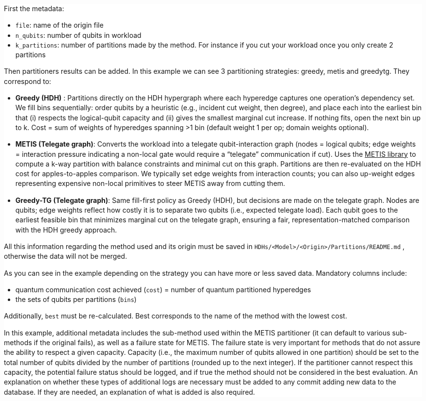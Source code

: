First the metadata:

* ```file```: name of the origin file
* ```n_qubits```: number of qubits in workload
* ```k_partitions```: number of partitions made by the method. For instance if you cut your workload once you only create 2 partitions

Then partitioners results can be added. 
In this example we can see 3 partitioning strategies: greedy, metis and greedytg.
They correspond to:

* **Greedy (HDH)** :
Partitions directly on the HDH hypergraph where each hyperedge captures one operation’s dependency set.
We fill bins sequentially: order qubits by a heuristic (e.g., incident cut weight, then degree), and place each into the earliest bin that (i) respects the logical-qubit capacity and (ii) gives the smallest marginal cut increase.
If nothing fits, open the next bin up to k.
Cost = sum of weights of hyperedges spanning >1 bin (default weight 1 per op; domain weights optional).

* **METIS (Telegate graph)**:
Converts the workload into a telegate qubit-interaction graph (nodes = logical qubits; edge weights = interaction pressure indicating a non-local gate would require a “telegate” communication if cut).
Uses the [METIS library](https://pypi.org/project/metis/) to compute a k-way partition with balance constraints and minimal cut on this graph.
Partitions are then re-evaluated on the HDH cost for apples-to-apples comparison.
We typically set edge weights from interaction counts; you can also up-weight edges representing expensive non-local primitives to steer METIS away from cutting them.

* **Greedy-TG (Telegate graph)**:
Same fill-first policy as Greedy (HDH), but decisions are made on the telegate graph.
Nodes are qubits; edge weights reflect how costly it is to separate two qubits (i.e., expected telegate load).
Each qubit goes to the earliest feasible bin that minimizes marginal cut on the telegate graph, ensuring a fair, representation-matched comparison with the HDH greedy approach.

All this information regarding the method used and its origin must be saved in 
```HDHs/<Model>/<Origin>/Partitions/README.md``` 
, otherwise the data will not be merged.

As you can see in the example depending on the strategy you can have more or less saved data. Mandatory columns include:

* quantum communication cost achieved (```cost```) = number of quantum partitioned hyperedges
* the sets of qubits per partitions (```bins```)

Additionally, ```best``` must be re-calculated.
Best corresponds to the name of the method with the lowest cost.

In this example, additional metadata includes the sub-method used within the METIS partitioner (it can default to various sub-methods if the original fails), as well as a failure state for METIS.
The failure state is very important for methods that do not assure the ability to respect a given capacity.
Capacity (i.e., the maximum number of qubits allowed in one partition) should be set to the total number of qubits divided by the number of partitions (rounded up to the next integer).
If the partitioner cannot respect this capacity, the potential failure status should be logged, and if true the method should not be considered in the best evaluation.
An explanation on whether these types of additional logs are necessary must be added to any commit adding new data to the database.
If they are needed, an explanation of what is added is also required.